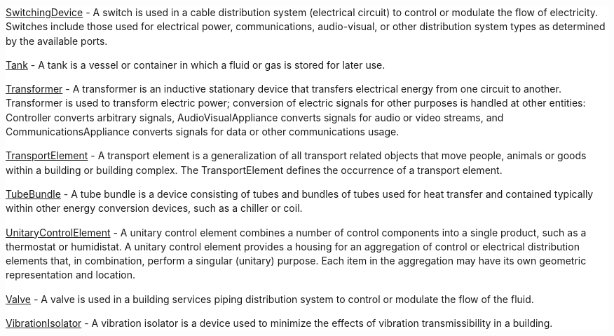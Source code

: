 [SwitchingDevice](https://github.com/smart-data-models/incubated/tree/master/SAREF/s4bldg//SwitchingDevice/README.md) - A switch is used in a cable distribution system (electrical circuit) to control or modulate the flow of electricity.  Switches include those used for electrical power, communications, audio-visual, or other distribution system types as determined by the available ports.

[Tank](https://github.com/smart-data-models/incubated/tree/master/SAREF/s4bldg//Tank/README.md) - A tank is a vessel or container in which a fluid or gas is stored for later use.

[Transformer](https://github.com/smart-data-models/incubated/tree/master/SAREF/s4bldg//Transformer/README.md) - A transformer is an inductive stationary device that transfers electrical energy from one circuit to another.  Transformer is used to transform electric power; conversion of electric signals for other purposes is handled at other entities: Controller converts arbitrary signals, AudioVisualAppliance converts signals for audio or video streams, and CommunicationsAppliance converts signals for data or other communications usage.

[TransportElement](https://github.com/smart-data-models/incubated/tree/master/SAREF/s4bldg//TransportElement/README.md) - A transport element is a generalization of all transport related objects that move people, animals or goods within a building or building complex. The TransportElement defines the occurrence of a transport element. 

[TubeBundle](https://github.com/smart-data-models/incubated/tree/master/SAREF/s4bldg//TubeBundle/README.md) - A tube bundle is a device consisting of tubes and bundles of tubes used for heat transfer and contained typically within other energy conversion devices, such as a chiller or coil.

[UnitaryControlElement](https://github.com/smart-data-models/incubated/tree/master/SAREF/s4bldg//UnitaryControlElement/README.md) - A unitary control element combines a number of control components into a single product, such as a thermostat or humidistat.  A unitary control element provides a housing for an aggregation of control or electrical distribution elements that, in combination, perform a singular (unitary) purpose. Each item in the aggregation may have its own geometric representation and location.

[Valve](https://github.com/smart-data-models/incubated/tree/master/SAREF/s4bldg//Valve/README.md) - A valve is used in a building services piping distribution system to control or modulate the flow of the fluid.

[VibrationIsolator](https://github.com/smart-data-models/incubated/tree/master/SAREF/s4bldg//VibrationIsolator/README.md) - A vibration isolator is a device used to minimize the effects of vibration transmissibility in a building.

